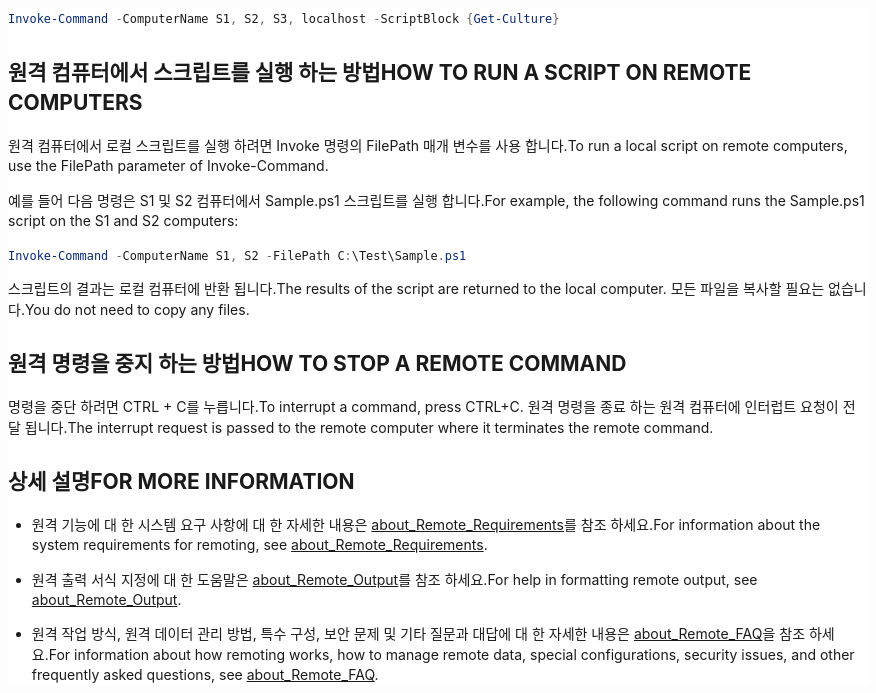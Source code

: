 ```powershell
Invoke-Command -ComputerName S1, S2, S3, localhost -ScriptBlock {Get-Culture}
```

## <a name="how-to-run-a-script-on-remote-computers"></a><span data-ttu-id="45f67-160">원격 컴퓨터에서 스크립트를 실행 하는 방법</span><span class="sxs-lookup"><span data-stu-id="45f67-160">HOW TO RUN A SCRIPT ON REMOTE COMPUTERS</span></span>

<span data-ttu-id="45f67-161">원격 컴퓨터에서 로컬 스크립트를 실행 하려면 Invoke 명령의 FilePath 매개 변수를 사용 합니다.</span><span class="sxs-lookup"><span data-stu-id="45f67-161">To run a local script on remote computers, use the FilePath parameter of Invoke-Command.</span></span>

<span data-ttu-id="45f67-162">예를 들어 다음 명령은 S1 및 S2 컴퓨터에서 Sample.ps1 스크립트를 실행 합니다.</span><span class="sxs-lookup"><span data-stu-id="45f67-162">For example, the following command runs the Sample.ps1 script on the S1 and S2 computers:</span></span>

```powershell
Invoke-Command -ComputerName S1, S2 -FilePath C:\Test\Sample.ps1
```

<span data-ttu-id="45f67-163">스크립트의 결과는 로컬 컴퓨터에 반환 됩니다.</span><span class="sxs-lookup"><span data-stu-id="45f67-163">The results of the script are returned to the local computer.</span></span> <span data-ttu-id="45f67-164">모든 파일을 복사할 필요는 없습니다.</span><span class="sxs-lookup"><span data-stu-id="45f67-164">You do not need to copy any files.</span></span>

## <a name="how-to-stop-a-remote-command"></a><span data-ttu-id="45f67-165">원격 명령을 중지 하는 방법</span><span class="sxs-lookup"><span data-stu-id="45f67-165">HOW TO STOP A REMOTE COMMAND</span></span>

<span data-ttu-id="45f67-166">명령을 중단 하려면 CTRL + C를 누릅니다.</span><span class="sxs-lookup"><span data-stu-id="45f67-166">To interrupt a command, press CTRL+C.</span></span> <span data-ttu-id="45f67-167">원격 명령을 종료 하는 원격 컴퓨터에 인터럽트 요청이 전달 됩니다.</span><span class="sxs-lookup"><span data-stu-id="45f67-167">The interrupt request is passed to the remote computer where it terminates the remote command.</span></span>

## <a name="for-more-information"></a><span data-ttu-id="45f67-168">상세 설명</span><span class="sxs-lookup"><span data-stu-id="45f67-168">FOR MORE INFORMATION</span></span>

- <span data-ttu-id="45f67-169">원격 기능에 대 한 시스템 요구 사항에 대 한 자세한 내용은 [about_Remote_Requirements](about_Remote_Requirements.md)를 참조 하세요.</span><span class="sxs-lookup"><span data-stu-id="45f67-169">For information about the system requirements for remoting, see [about_Remote_Requirements](about_Remote_Requirements.md).</span></span>

- <span data-ttu-id="45f67-170">원격 출력 서식 지정에 대 한 도움말은 [about_Remote_Output](about_Remote_Output.md)를 참조 하세요.</span><span class="sxs-lookup"><span data-stu-id="45f67-170">For help in formatting remote output, see [about_Remote_Output](about_Remote_Output.md).</span></span>

- <span data-ttu-id="45f67-171">원격 작업 방식, 원격 데이터 관리 방법, 특수 구성, 보안 문제 및 기타 질문과 대답에 대 한 자세한 내용은 [about_Remote_FAQ](about_Remote_FAQ.md)을 참조 하세요.</span><span class="sxs-lookup"><span data-stu-id="45f67-171">For information about how remoting works, how to manage remote data, special configurations, security issues, and other frequently asked questions, see [about_Remote_FAQ](about_Remote_FAQ.md).</span></span>
